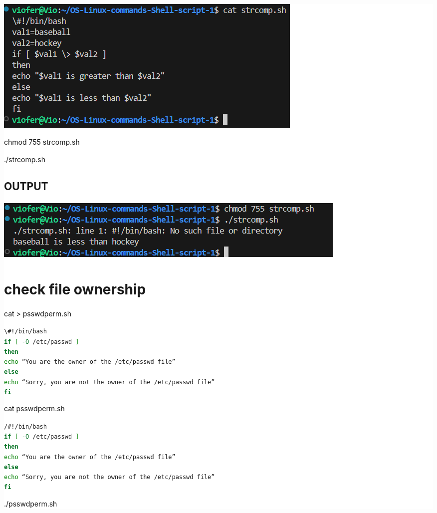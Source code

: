 ![alt text](image-62.png)

chmod 755 strcomp.sh

./strcomp.sh 

## OUTPUT

![alt text](image-63.png)

# check file ownership

cat > psswdperm.sh 
```bash
\#!/bin/bash
if [ -O /etc/passwd ]
then
echo “You are the owner of the /etc/passwd file”
else
echo “Sorry, you are not the owner of the /etc/passwd file”
fi

```

cat psswdperm.sh 
```bash
/#!/bin/bash
if [ -O /etc/passwd ]
then
echo “You are the owner of the /etc/passwd file”
else
echo “Sorry, you are not the owner of the /etc/passwd file”
fi
 ```
./psswdperm.sh
